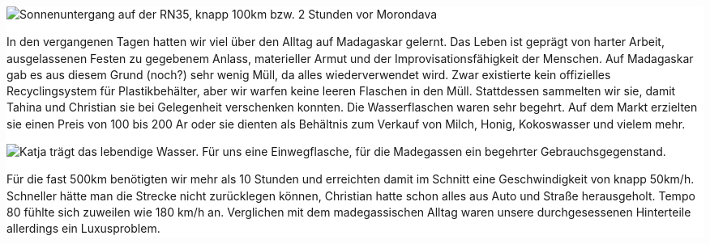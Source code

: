 ![Sonnenuntergang auf der RN35, knapp 100km bzw. 2 Stunden vor Morondava](http://wittmann-tours.de/wp-content/uploads/2019/03/CW-20180803-172008-7202-1024x683.jpg)

In den vergangenen Tagen hatten wir viel über den Alltag auf Madagaskar gelernt. Das Leben ist geprägt von harter Arbeit, ausgelassenen Festen zu gegebenem Anlass, materieller Armut und der Improvisationsfähigkeit der Menschen. Auf Madagaskar gab es aus diesem Grund (noch?) sehr wenig Müll, da alles wiederverwendet wird. Zwar existierte kein offizielles Recyclingsystem für Plastikbehälter, aber wir warfen keine leeren Flaschen in den Müll. Stattdessen sammelten wir sie, damit Tahina und Christian sie bei Gelegenheit verschenken konnten. Die Wasserflaschen waren sehr begehrt. Auf dem Markt erzielten sie einen Preis von 100 bis 200 Ar oder sie dienten als Behältnis zum Verkauf von Milch, Honig, Kokoswasser und vielem mehr.

![Katja trägt das lebendige Wasser. Für uns eine Einwegflasche, für die Madegassen ein begehrter Gebrauchsgegenstand.](http://wittmann-tours.de/wp-content/uploads/2019/03/CW-20180805-130548-7361-683x1024.jpg)

Für die fast 500km benötigten wir mehr als 10 Stunden und erreichten damit im Schnitt eine Geschwindigkeit von knapp 50km/h. Schneller hätte man die Strecke nicht zurücklegen können, Christian hatte schon alles aus Auto und Straße herausgeholt. Tempo 80 fühlte sich zuweilen wie 180 km/h an. Verglichen mit dem madegassischen Alltag waren unsere durchgesessenen Hinterteile allerdings ein Luxusproblem.
